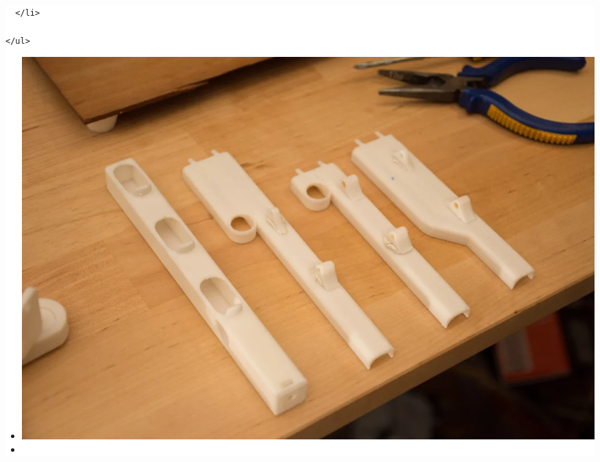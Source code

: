      </li>

    </ul>
  </div>
</section>
</div>
<ul id="thumbnails" class="thumbnails">
  <li class="thumbnail">
    <img src="img/base1.webp" alt="">
  </li>
  <li class="thumbnail">